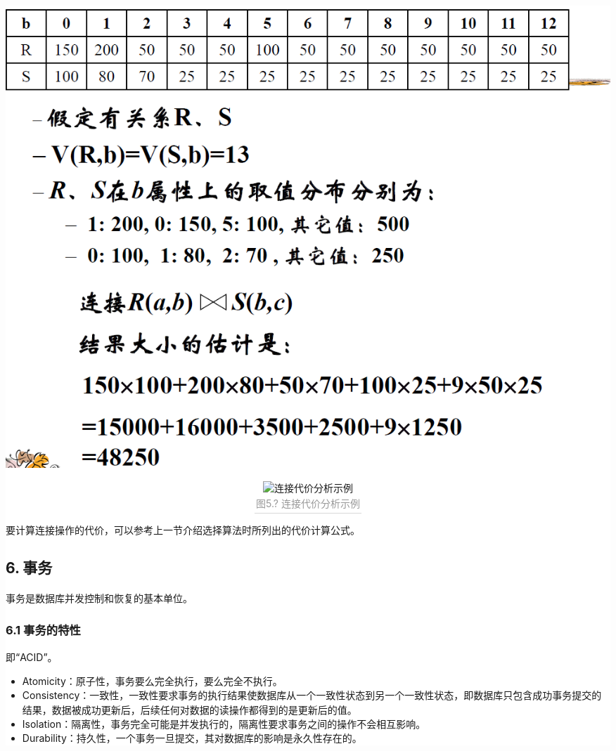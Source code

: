 ![image-20210430114224128](../assets/postResources/image-20210430114224128.png)

<center>    <img src="{{'assets/postResources/image-20210430114224128.png'|relative_url}}" alt="连接代价分析示例" />    <br>    <div style="color:orange; border-bottom: 1px solid #d9d9d9;    display: inline-block;    color: #999;    padding: 2px;">图5.? 连接代价分析示例</div> </center>

要计算连接操作的代价，可以参考上一节介绍选择算法时所列出的代价计算公式。

## <a id="6">6. 事务</a>

事务是数据库并发控制和恢复的基本单位。

### <a id="6.1">6.1 事务的特性</a>

即“ACID”。

- Atomicity：原子性，事务要么完全执行，要么完全不执行。
- Consistency：一致性，一致性要求事务的执行结果使数据库从一个一致性状态到另一个一致性状态，即数据库只包含成功事务提交的结果，数据被成功更新后，后续任何对数据的读操作都得到的是更新后的值。
- Isolation：隔离性，事务完全可能是并发执行的，隔离性要求事务之间的操作不会相互影响。
- Durability：持久性，一个事务一旦提交，其对数据库的影响是永久性存在的。
